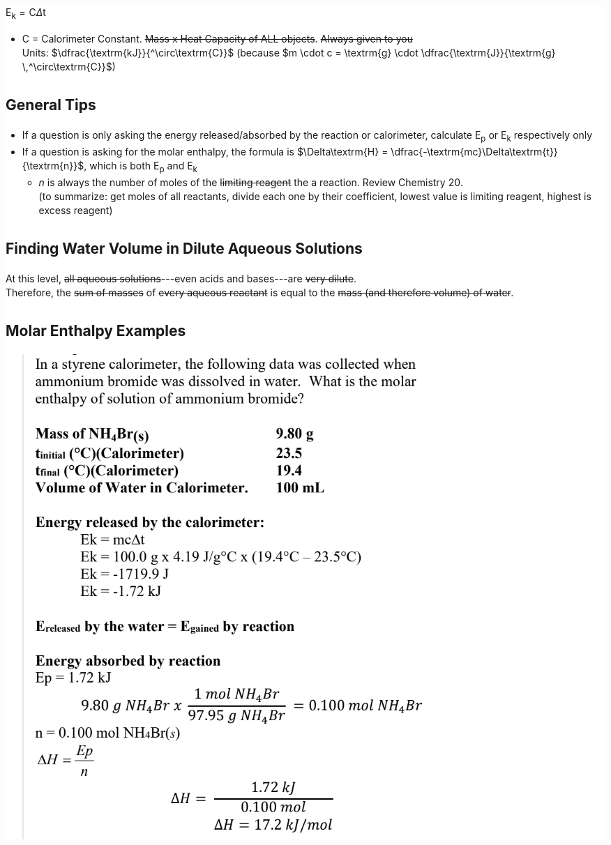 $\textrm{E}_\textrm{k} = \textrm{C}\Delta{\textrm{t}}$

* $\textrm{C}$ = Calorimeter Constant. ~~Mass x Heat Capacity of ALL objects~~. ~~Always given to you~~  
  Units: $\dfrac{\textrm{kJ}}{^\circ\textrm{C}}$ (because $m \cdot c = \textrm{g} \cdot \dfrac{\textrm{J}}{\textrm{g} \,^\circ\textrm{C}}$)

## General Tips
* If a question is only asking the energy released/absorbed by the reaction or calorimeter, calculate E<sub>p</sub> or E<sub>k</sub> respectively only
* If a question is asking for the molar enthalpy, the formula is $\Delta\textrm{H} = \dfrac{-\textrm{mc}\Delta\textrm{t}}{\textrm{n}}$, which is both E<sub>p</sub> and E<sub>k</sub>
  * $n$ is always the number of moles of the ~~limiting reagent~~ the a reaction. Review Chemistry 20.  
    (to summarize: get moles of all reactants, divide each one by their coefficient, lowest value is limiting reagent, highest is excess reagent)

## Finding Water Volume in Dilute Aqueous Solutions
At this level, ~~all aqueous solutions~~---even acids and bases---are ~~very dilute~~.  
Therefore, the ~~sum of masses~~ of ~~every aqueous reactant~~ is equal to the ~~mass (and therefore volume) of water~~.  

## Molar Enthalpy Examples

> ![](images/unit1/meex1a.png)